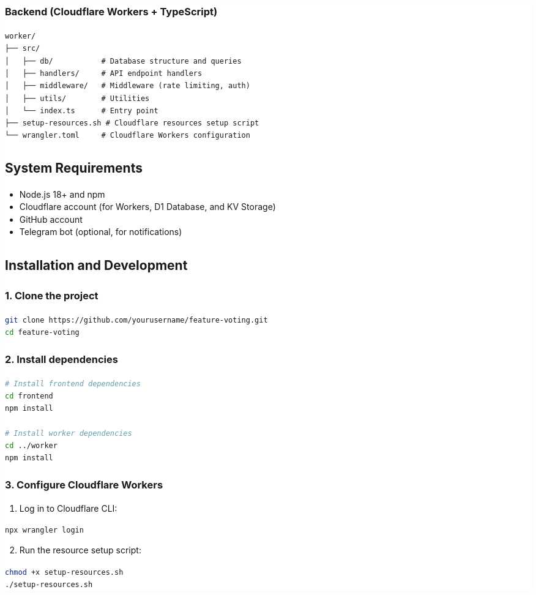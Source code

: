 ### Backend (Cloudflare Workers + TypeScript)

```
worker/
├── src/
│   ├── db/           # Database structure and queries
│   ├── handlers/     # API endpoint handlers
│   ├── middleware/   # Middleware (rate limiting, auth)
│   ├── utils/        # Utilities
│   └── index.ts      # Entry point
├── setup-resources.sh # Cloudflare resources setup script
└── wrangler.toml     # Cloudflare Workers configuration
```

## System Requirements

- Node.js 18+ and npm
- Cloudflare account (for Workers, D1 Database, and KV Storage)
- GitHub account
- Telegram bot (optional, for notifications)

## Installation and Development

### 1. Clone the project

```bash
git clone https://github.com/yourusername/feature-voting.git
cd feature-voting
```

### 2. Install dependencies

```bash
# Install frontend dependencies
cd frontend
npm install

# Install worker dependencies
cd ../worker
npm install
```

### 3. Configure Cloudflare Workers

1. Log in to Cloudflare CLI:

```bash
npx wrangler login
```

2. Run the resource setup script:

```bash
chmod +x setup-resources.sh
./setup-resources.sh
```
